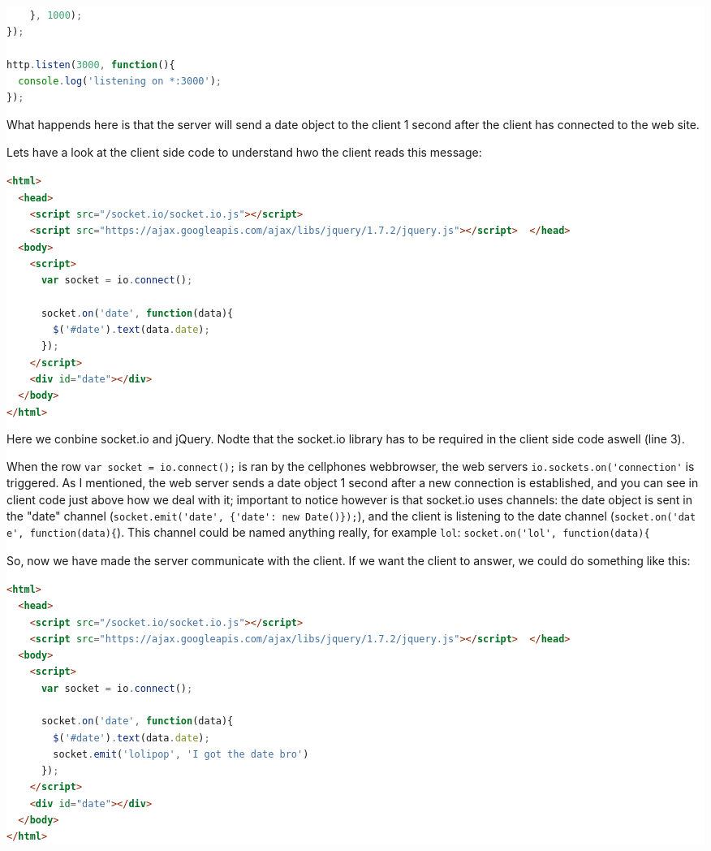 ``` javascript
    }, 1000);
});

http.listen(3000, function(){
  console.log('listening on *:3000');
});
```

What happends here is that the server will send a date object to the client 1 second after the client has connected to the web site.

Lets have a look at the client side code to understand hwo the client reads this message:

```html
<html>
  <head>
    <script src="/socket.io/socket.io.js"></script>
    <script src="https://ajax.googleapis.com/ajax/libs/jquery/1.7.2/jquery.js"></script>  </head>
  <body>
    <script>
      var socket = io.connect();

      socket.on('date', function(data){
        $('#date').text(data.date);
      });
    </script>
    <div id="date"></div>
  </body>
</html>
```

Here we conbine socket.io and jQuery. Nodte that the socket.io library has to be required in the client side code aswell (line 3).

When the row `var socket = io.connect();` is ran by the cellphones webbrowser, the web servers `io.sockets.on('connection'` is triggered. As I mentioned, the web server sends a date object 1 second after a new connection is established, and you can see in client code just above how we deal with it; important to notice however is that socket.io uses channels: the date object is sent in the "date" channel (`socket.emit('date', {'date': new Date()});`), and the client is listening to the date channel (`socket.on('date', function(data){`). This channel could be named anything really, for example `lol`: `socket.on('lol', function(data){`


So, now we have made the server communicate with the client. If we want the client to answer, we could do something like this: 

```html
<html>
  <head>
    <script src="/socket.io/socket.io.js"></script>
    <script src="https://ajax.googleapis.com/ajax/libs/jquery/1.7.2/jquery.js"></script>  </head>
  <body>
    <script>
      var socket = io.connect();

      socket.on('date', function(data){
        $('#date').text(data.date);
        socket.emit('lolipop', 'I got the date bro')
      });
    </script>
    <div id="date"></div>
  </body>
</html>
```
